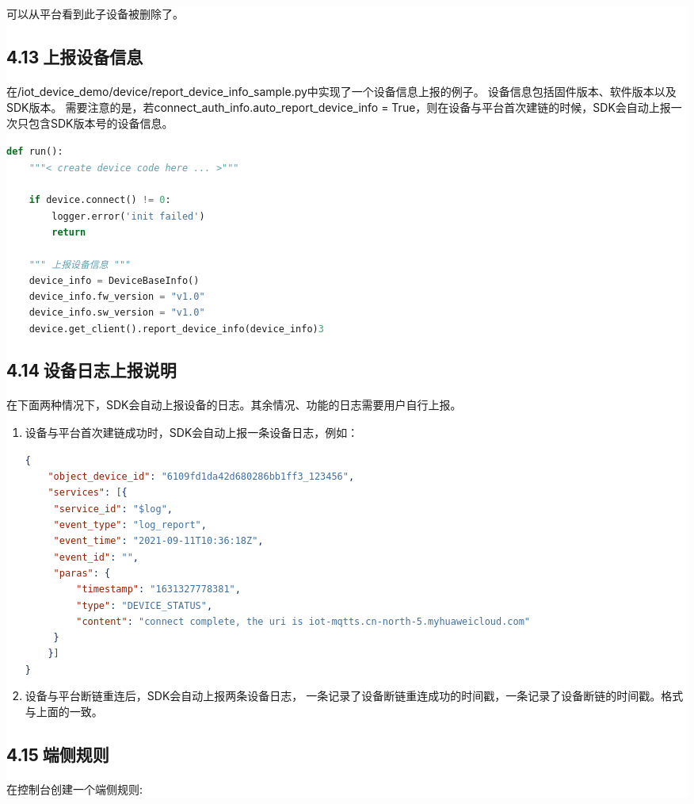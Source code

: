 可以从平台看到此子设备被删除了。

## 4.13 上报设备信息
在/iot_device_demo/device/report_device_info_sample.py中实现了一个设备信息上报的例子。
设备信息包括固件版本、软件版本以及SDK版本。
需要注意的是，若connect_auth_info.auto_report_device_info = True，则在设备与平台首次建链的时候，SDK会自动上报一次只包含SDK版本号的设备信息。

```python
def run():
    """< create device code here ... >"""

    if device.connect() != 0:
        logger.error('init failed')
        return

    """ 上报设备信息 """
    device_info = DeviceBaseInfo()
    device_info.fw_version = "v1.0"
    device_info.sw_version = "v1.0"
    device.get_client().report_device_info(device_info)3
```
## 4.14 设备日志上报说明
在下面两种情况下，SDK会自动上报设备的日志。其余情况、功能的日志需要用户自行上报。

1. 设备与平台首次建链成功时，SDK会自动上报一条设备日志，例如：

    ```json
    {
        "object_device_id": "6109fd1da42d680286bb1ff3_123456",
        "services": [{
         "service_id": "$log", 
         "event_type": "log_report", 
         "event_time": "2021-09-11T10:36:18Z", 
         "event_id": "", 
         "paras": {
             "timestamp": "1631327778381", 
             "type": "DEVICE_STATUS", 
             "content": "connect complete, the uri is iot-mqtts.cn-north-5.myhuaweicloud.com"
         }
        }]
    }
    ```

2. 设备与平台断链重连后，SDK会自动上报两条设备日志，
   一条记录了设备断链重连成功的时间戳，一条记录了设备断链的时间戳。格式与上面的一致。


## 4.15 端侧规则
在控制台创建一个端侧规则: